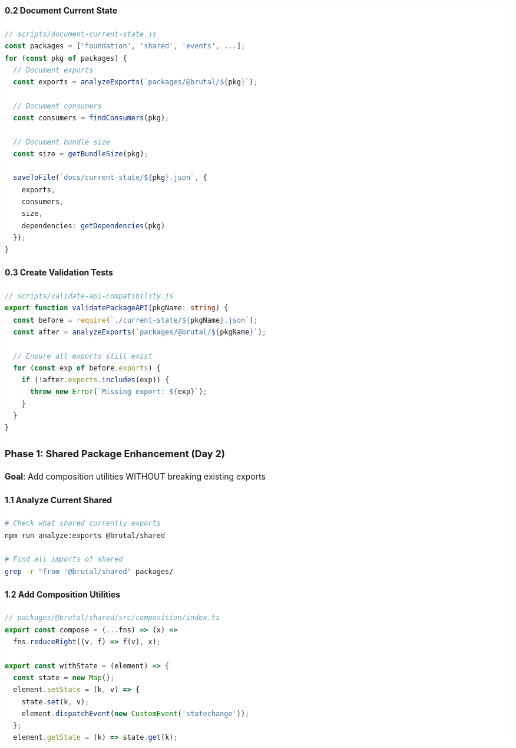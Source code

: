 #### 0.2 Document Current State
```typescript
// scripts/document-current-state.js
const packages = ['foundation', 'shared', 'events', ...];
for (const pkg of packages) {
  // Document exports
  const exports = analyzeExports(`packages/@brutal/${pkg}`);
  
  // Document consumers
  const consumers = findConsumers(pkg);
  
  // Document bundle size
  const size = getBundleSize(pkg);
  
  saveToFile(`docs/current-state/${pkg}.json`, {
    exports,
    consumers,
    size,
    dependencies: getDependencies(pkg)
  });
}
```

#### 0.3 Create Validation Tests
```typescript
// scripts/validate-api-compatibility.js
export function validatePackageAPI(pkgName: string) {
  const before = require(`./current-state/${pkgName}.json`);
  const after = analyzeExports(`packages/@brutal/${pkgName}`);
  
  // Ensure all exports still exist
  for (const exp of before.exports) {
    if (!after.exports.includes(exp)) {
      throw new Error(`Missing export: ${exp}`);
    }
  }
}
```

### Phase 1: Shared Package Enhancement (Day 2)
**Goal**: Add composition utilities WITHOUT breaking existing exports

#### 1.1 Analyze Current Shared
```bash
# Check what shared currently exports
npm run analyze:exports @brutal/shared

# Find all imports of shared
grep -r "from '@brutal/shared" packages/
```

#### 1.2 Add Composition Utilities
```typescript
// packages/@brutal/shared/src/composition/index.ts
export const compose = (...fns) => (x) => 
  fns.reduceRight((v, f) => f(v), x);

export const withState = (element) => {
  const state = new Map();
  element.setState = (k, v) => {
    state.set(k, v);
    element.dispatchEvent(new CustomEvent('statechange'));
  };
  element.getState = (k) => state.get(k);
```